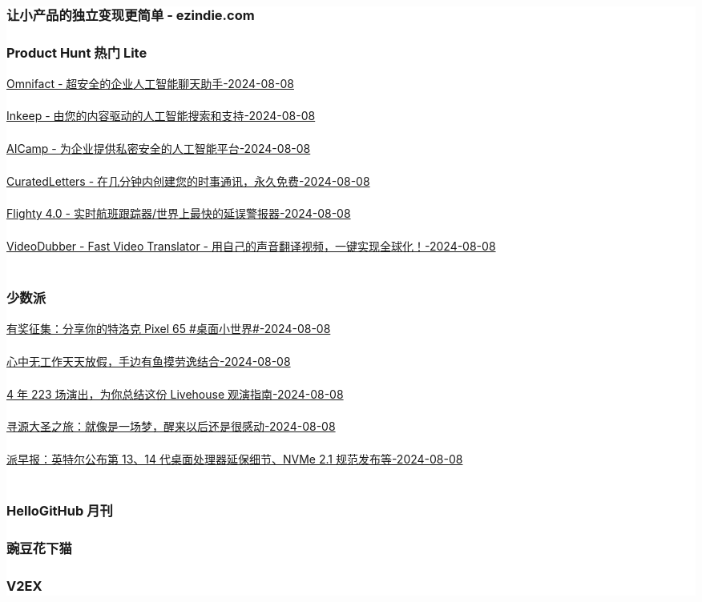 



###  让小产品的独立变现更简单 - ezindie.com







###  Product Hunt 热门 Lite

<a target=_blank rel=nofollow href="https://omnifact.ai/" >Omnifact - 超安全的企业人工智能聊天助手-2024-08-08</a><br/><br/><a target=_blank rel=nofollow href="https://inkeep.com/" >Inkeep - 由您的内容驱动的人工智能搜索和支持-2024-08-08</a><br/><br/><a target=_blank rel=nofollow href="https://aicamp.so/" >AICamp - 为企业提供私密安全的人工智能平台-2024-08-08</a><br/><br/><a target=_blank rel=nofollow href="https://www.curatedletters.com/" >CuratedLetters - 在几分钟内创建您的时事通讯，永久免费-2024-08-08</a><br/><br/><a target=_blank rel=nofollow href="https://flightyapp.com/" >Flighty 4.0 - 实时航班跟踪器/世界上最快的延误警报器-2024-08-08</a><br/><br/><a target=_blank rel=nofollow href="https://videodubber.ai/translate-video/" >VideoDubber - Fast Video Translator - 用自己的声音翻译视频，一键实现全球化！-2024-08-08</a><br/><br/>





###  少数派

<a target=_blank rel=nofollow href="https://sspai.com/post/91172" >有奖征集：分享你的特洛克 Pixel 65 #桌面小世界#-2024-08-08</a><br/><br/><a target=_blank rel=nofollow href="https://sspai.com/post/91280" >心中无工作天天放假，手边有鱼摸劳逸结合-2024-08-08</a><br/><br/><a target=_blank rel=nofollow href="https://sspai.com/post/91212" >4 年 223 场演出，为你总结这份 Livehouse 观演指南-2024-08-08</a><br/><br/><a target=_blank rel=nofollow href="https://sspai.com/post/91218" >寻源大圣之旅：就像是一场梦，醒来以后还是很感动-2024-08-08</a><br/><br/><a target=_blank rel=nofollow href="https://sspai.com/post/91271" >派早报：英特尔公布第 13、14 代桌面处理器延保细节、NVMe 2.1 规范发布等-2024-08-08</a><br/><br/>





###  HelloGitHub 月刊







###  豌豆花下猫







###  V2EX
